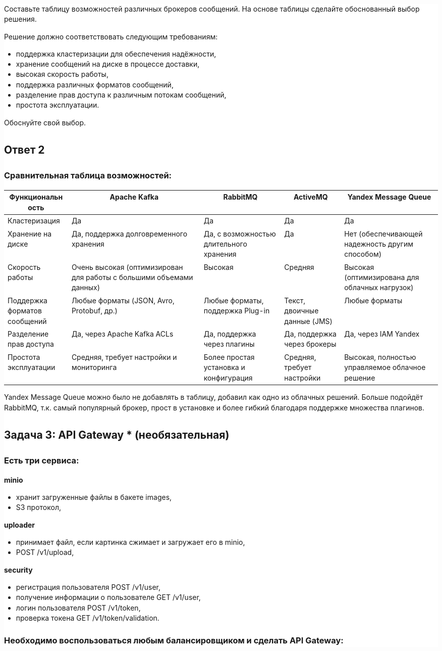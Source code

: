 Составьте таблицу возможностей различных брокеров сообщений. На основе таблицы сделайте обоснованный выбор решения.

Решение должно соответствовать следующим требованиям:
- поддержка кластеризации для обеспечения надёжности,
- хранение сообщений на диске в процессе доставки,
- высокая скорость работы,
- поддержка различных форматов сообщений,
- разделение прав доступа к различным потокам сообщений,
- простота эксплуатации.

Обоснуйте свой выбор.

## Ответ 2

### Сравнительная таблица возможностей:

| Функциональность             | Apache Kafka                                                        | RabbitMQ                                | ActiveMQ                     | Yandex Message Queue                            |
| ---------------------------- | ------------------------------------------------------------------- | --------------------------------------- | ---------------------------- | ----------------------------------------------- |
| Кластеризация                | Да                                                                  | Да                                      | Да                           | Да                                              |
| Хранение на диске            | Да, поддержка долговременного хранения                              | Да, с возможностью длительного хранения | Да                           | Нет (обеспечивающей надежность другим способом) |
| Скорость работы              | Очень высокая (оптимизирован для работы с большими объемами данных) | Высокая                                 | Средняя                      | Высокая (оптимизирована для облачных нагрузок)  |
| Поддержка форматов сообщений | Любые форматы (JSON, Avro, Protobuf, др.)                           | Любые форматы, поддержка Plug-in        | Текст, двоичные данные (JMS) | Любые форматы                                   |
| Разделение прав доступа      | Да, через Apache Kafka ACLs                                         | Да, поддержка через плагины             | Да, поддержка через брокеры  | Да, через IAM Yandex                            |
| Простота эксплуатации        | Средняя, требует настройки и мониторинга                            | Более простая установка и конфигурация  | Средняя, требует настройки   | Высокая, полностью управляемое облачное решение |

Yandex Message Queue можно было не добавлять в таблицу, добавил как одно из облачных решений. Больше подойдёт RabbitMQ, т.к. самый популярный брокер, прост в установке и более гибкий благодаря поддержке множества плагинов.

## Задача 3: API Gateway * (необязательная)

### Есть три сервиса:

**minio**
- хранит загруженные файлы в бакете images,
- S3 протокол,

**uploader**
- принимает файл, если картинка сжимает и загружает его в minio,
- POST /v1/upload,

**security**
- регистрация пользователя POST /v1/user,
- получение информации о пользователе GET /v1/user,
- логин пользователя POST /v1/token,
- проверка токена GET /v1/token/validation.

### Необходимо воспользоваться любым балансировщиком и сделать API Gateway:
